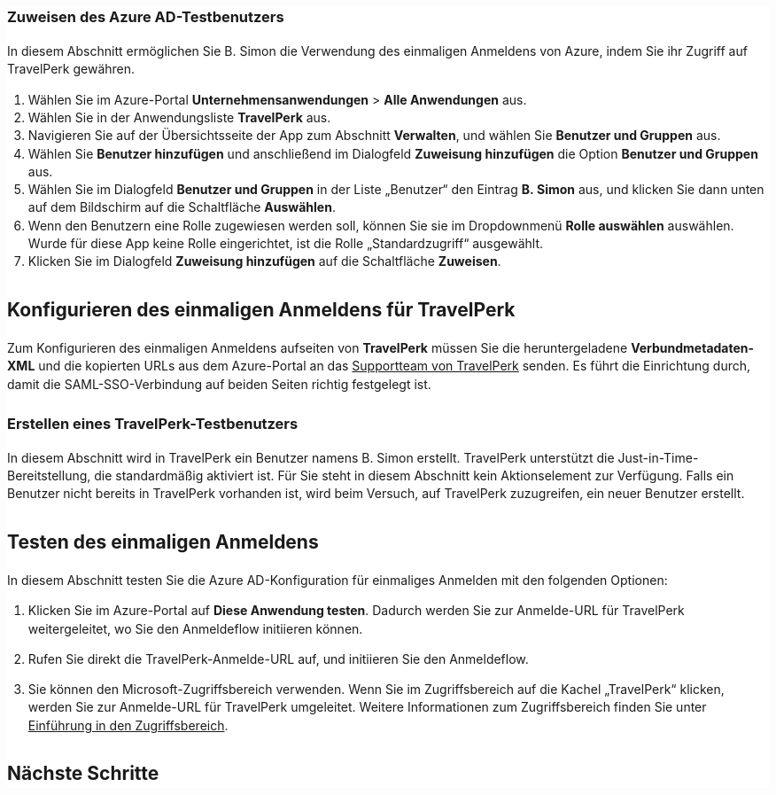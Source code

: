 ### <a name="assign-the-azure-ad-test-user"></a>Zuweisen des Azure AD-Testbenutzers

In diesem Abschnitt ermöglichen Sie B. Simon die Verwendung des einmaligen Anmeldens von Azure, indem Sie ihr Zugriff auf TravelPerk gewähren.

1. Wählen Sie im Azure-Portal **Unternehmensanwendungen** > **Alle Anwendungen** aus.
1. Wählen Sie in der Anwendungsliste **TravelPerk** aus.
1. Navigieren Sie auf der Übersichtsseite der App zum Abschnitt **Verwalten**, und wählen Sie **Benutzer und Gruppen** aus.
1. Wählen Sie **Benutzer hinzufügen** und anschließend im Dialogfeld **Zuweisung hinzufügen** die Option **Benutzer und Gruppen** aus.
1. Wählen Sie im Dialogfeld **Benutzer und Gruppen** in der Liste „Benutzer“ den Eintrag **B. Simon** aus, und klicken Sie dann unten auf dem Bildschirm auf die Schaltfläche **Auswählen**.
1. Wenn den Benutzern eine Rolle zugewiesen werden soll, können Sie sie im Dropdownmenü **Rolle auswählen** auswählen. Wurde für diese App keine Rolle eingerichtet, ist die Rolle „Standardzugriff“ ausgewählt.
1. Klicken Sie im Dialogfeld **Zuweisung hinzufügen** auf die Schaltfläche **Zuweisen**.

## <a name="configure-travelperk-sso"></a>Konfigurieren des einmaligen Anmeldens für TravelPerk

Zum Konfigurieren des einmaligen Anmeldens aufseiten von **TravelPerk** müssen Sie die heruntergeladene **Verbundmetadaten-XML** und die kopierten URLs aus dem Azure-Portal an das [Supportteam von TravelPerk](mailto:trex@travelperk.com) senden. Es führt die Einrichtung durch, damit die SAML-SSO-Verbindung auf beiden Seiten richtig festgelegt ist.

### <a name="create-travelperk-test-user"></a>Erstellen eines TravelPerk-Testbenutzers

In diesem Abschnitt wird in TravelPerk ein Benutzer namens B. Simon erstellt. TravelPerk unterstützt die Just-in-Time-Bereitstellung, die standardmäßig aktiviert ist. Für Sie steht in diesem Abschnitt kein Aktionselement zur Verfügung. Falls ein Benutzer nicht bereits in TravelPerk vorhanden ist, wird beim Versuch, auf TravelPerk zuzugreifen, ein neuer Benutzer erstellt.

## <a name="test-sso"></a>Testen des einmaligen Anmeldens 

In diesem Abschnitt testen Sie die Azure AD-Konfiguration für einmaliges Anmelden mit den folgenden Optionen: 

1. Klicken Sie im Azure-Portal auf **Diese Anwendung testen**. Dadurch werden Sie zur Anmelde-URL für TravelPerk weitergeleitet, wo Sie den Anmeldeflow initiieren können. 

2. Rufen Sie direkt die TravelPerk-Anmelde-URL auf, und initiieren Sie den Anmeldeflow.

3. Sie können den Microsoft-Zugriffsbereich verwenden. Wenn Sie im Zugriffsbereich auf die Kachel „TravelPerk“ klicken, werden Sie zur Anmelde-URL für TravelPerk umgeleitet. Weitere Informationen zum Zugriffsbereich finden Sie unter [Einführung in den Zugriffsbereich](../user-help/my-apps-portal-end-user-access.md).

## <a name="next-steps"></a>Nächste Schritte
